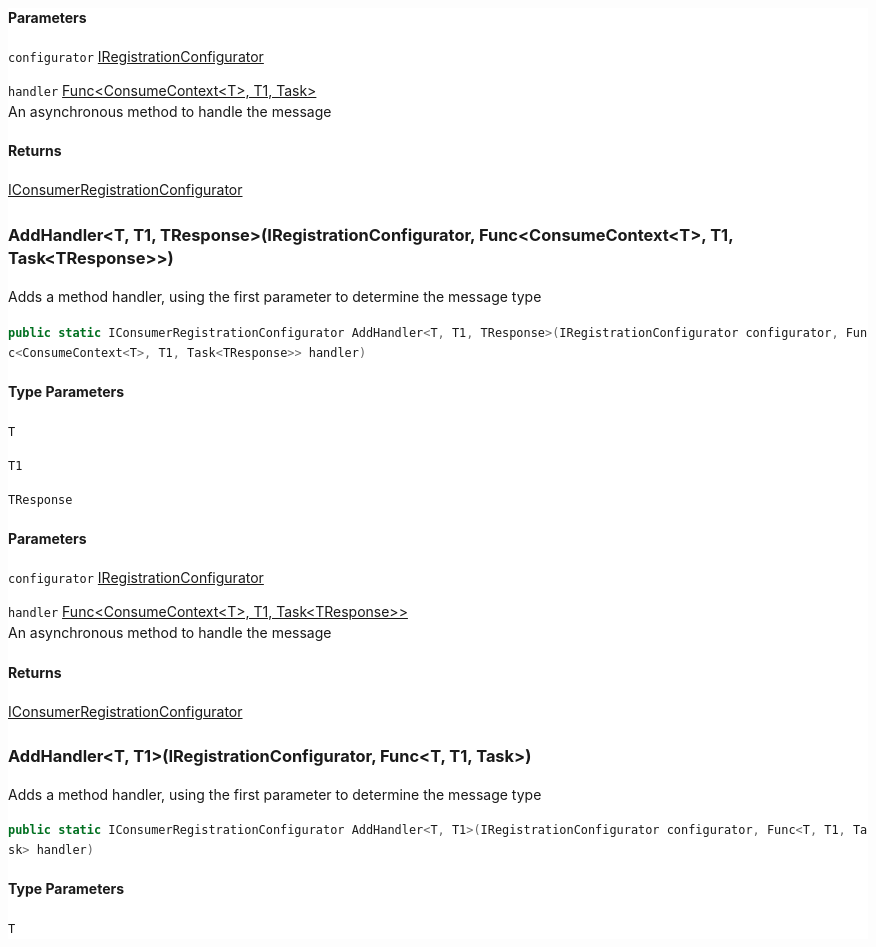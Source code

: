#### Parameters

`configurator` [IRegistrationConfigurator](../masstransit/iregistrationconfigurator)<br/>

`handler` [Func\<ConsumeContext\<T\>, T1, Task\>](https://learn.microsoft.com/en-us/dotnet/api/system.func-3)<br/>
An asynchronous method to handle the message

#### Returns

[IConsumerRegistrationConfigurator](../../masstransit-abstractions/masstransit/iconsumerregistrationconfigurator)<br/>

### **AddHandler\<T, T1, TResponse\>(IRegistrationConfigurator, Func\<ConsumeContext\<T\>, T1, Task\<TResponse\>\>)**

Adds a method handler, using the first parameter to determine the message type

```csharp
public static IConsumerRegistrationConfigurator AddHandler<T, T1, TResponse>(IRegistrationConfigurator configurator, Func<ConsumeContext<T>, T1, Task<TResponse>> handler)
```

#### Type Parameters

`T`<br/>

`T1`<br/>

`TResponse`<br/>

#### Parameters

`configurator` [IRegistrationConfigurator](../masstransit/iregistrationconfigurator)<br/>

`handler` [Func\<ConsumeContext\<T\>, T1, Task\<TResponse\>\>](https://learn.microsoft.com/en-us/dotnet/api/system.func-3)<br/>
An asynchronous method to handle the message

#### Returns

[IConsumerRegistrationConfigurator](../../masstransit-abstractions/masstransit/iconsumerregistrationconfigurator)<br/>

### **AddHandler\<T, T1\>(IRegistrationConfigurator, Func\<T, T1, Task\>)**

Adds a method handler, using the first parameter to determine the message type

```csharp
public static IConsumerRegistrationConfigurator AddHandler<T, T1>(IRegistrationConfigurator configurator, Func<T, T1, Task> handler)
```

#### Type Parameters

`T`<br/>
